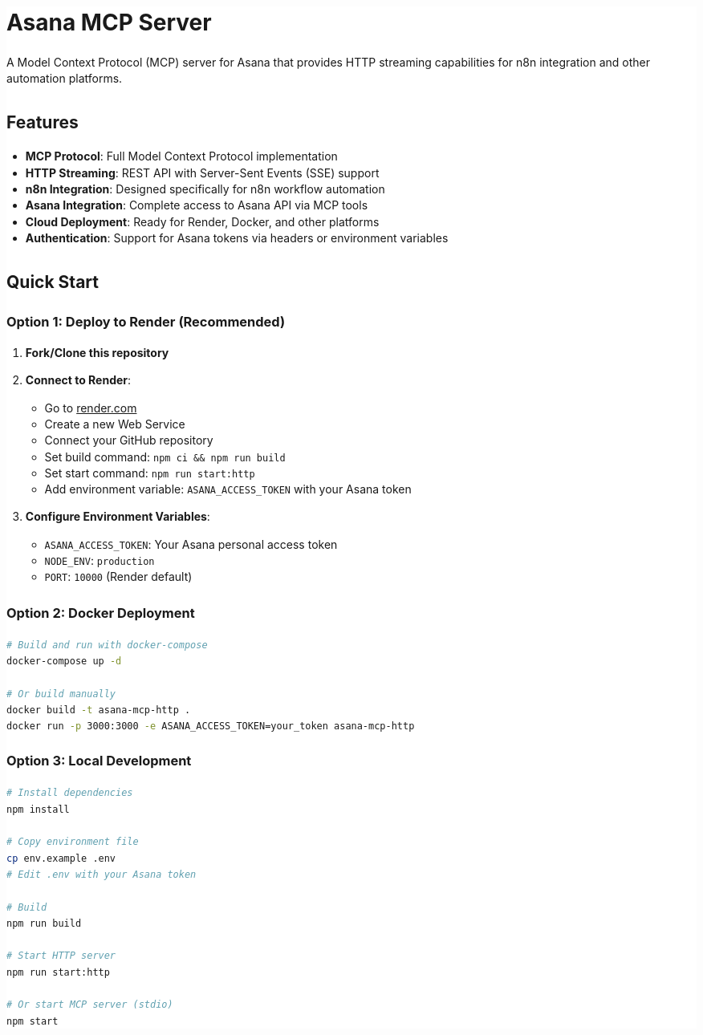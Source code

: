 # Asana MCP Server

A Model Context Protocol (MCP) server for Asana that provides HTTP streaming capabilities for n8n integration and other automation platforms.

## Features

- **MCP Protocol**: Full Model Context Protocol implementation
- **HTTP Streaming**: REST API with Server-Sent Events (SSE) support
- **n8n Integration**: Designed specifically for n8n workflow automation
- **Asana Integration**: Complete access to Asana API via MCP tools
- **Cloud Deployment**: Ready for Render, Docker, and other platforms
- **Authentication**: Support for Asana tokens via headers or environment variables

## Quick Start

### Option 1: Deploy to Render (Recommended)

1. **Fork/Clone this repository**
2. **Connect to Render**:
   - Go to [render.com](https://render.com)
   - Create a new Web Service
   - Connect your GitHub repository
   - Set build command: `npm ci && npm run build`
   - Set start command: `npm run start:http`
   - Add environment variable: `ASANA_ACCESS_TOKEN` with your Asana token

3. **Configure Environment Variables**:
   - `ASANA_ACCESS_TOKEN`: Your Asana personal access token
   - `NODE_ENV`: `production`
   - `PORT`: `10000` (Render default)

### Option 2: Docker Deployment

```bash
# Build and run with docker-compose
docker-compose up -d

# Or build manually
docker build -t asana-mcp-http .
docker run -p 3000:3000 -e ASANA_ACCESS_TOKEN=your_token asana-mcp-http
```

### Option 3: Local Development

```bash
# Install dependencies
npm install

# Copy environment file
cp env.example .env
# Edit .env with your Asana token

# Build
npm run build

# Start HTTP server
npm run start:http

# Or start MCP server (stdio)
npm start
```

